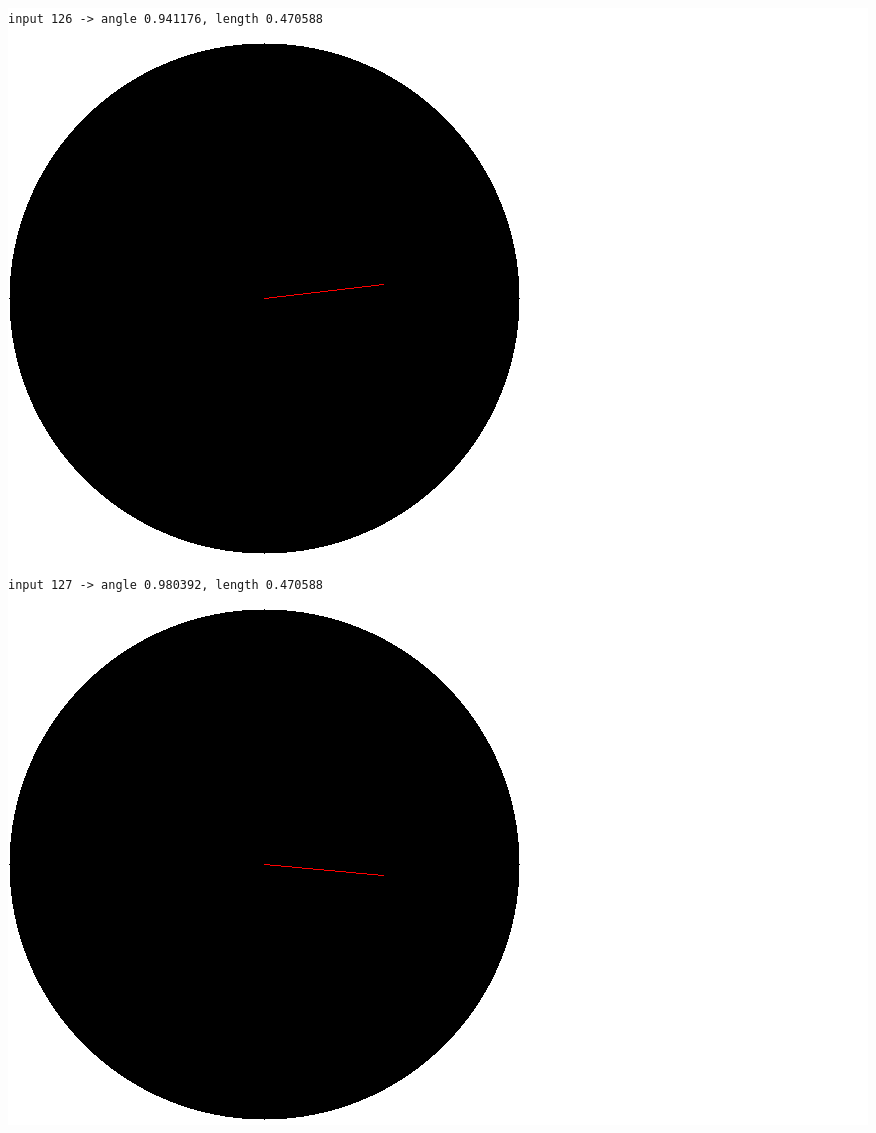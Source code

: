     input 126 -> angle 0.941176, length 0.470588

![input 127](img/vector127.png)

    input 127 -> angle 0.980392, length 0.470588

![input 128](img/vector128.png)
